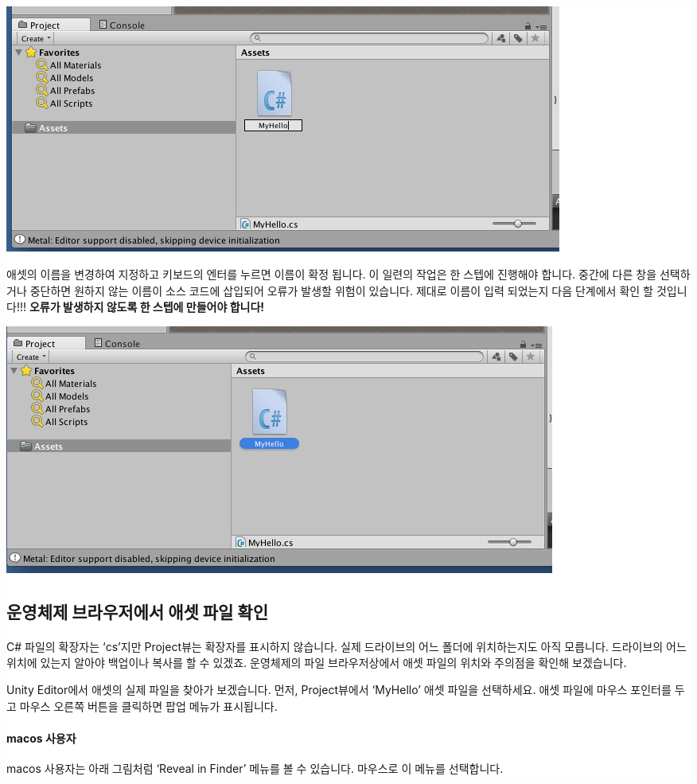 ![projectview.myhello.cs.2](projectview.myhello.cs.2.png)

애셋의 이름을 변경하여 지정하고 키보드의 엔터를 누르면 이름이 확정 됩니다. 이 일련의 작업은 한 스텝에 진행해야 합니다. 중간에 다른 창을 선택하거나 중단하면 원하지 않는 이름이 소스 코드에 삽입되어 오류가 발생할 위험이 있습니다. 제대로 이름이 입력 되었는지 다음 단계에서 확인 할 것입니다!!! **오류가 발생하지 않도록 한 스텝에 만들어야 합니다!**

![projectview.myhello.cs.4](projectview.myhello.cs.4.png)

## 운영체제 브라우저에서 애셋 파일 확인

C# 파일의 확장자는 ‘cs’지만 Project뷰는 확장자를 표시하지 않습니다. 실제 드라이브의 어느 폴더에 위치하는지도 아직 모릅니다. 드라이브의 어느 위치에 있는지 알아야 백업이나 복사를 할 수 있겠죠. 운영체제의 파일 브라우저상에서 애셋 파일의 위치와 주의점을 확인해 보겠습니다.

Unity Editor에서 애셋의 실제 파일을 찾아가 보겠습니다. 먼저, Project뷰에서 ‘MyHello’ 애셋 파일을 선택하세요. 애셋 파일에 마우스 포인터를 두고 마우스 오른쪽 버튼을 클릭하면 팝업 메뉴가 표시됩니다.

#### macos 사용자

macos 사용자는 아래 그림처럼 ‘Reveal in Finder’ 메뉴를 볼 수 있습니다. 마우스로 이 메뉴를 선택합니다.
